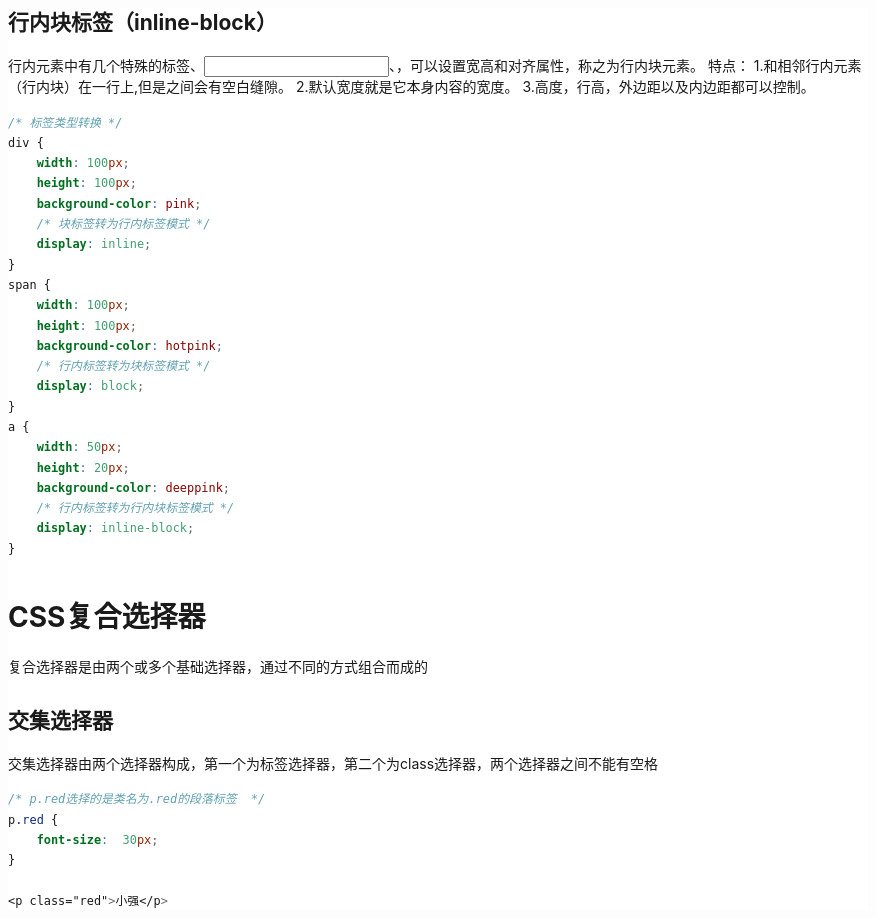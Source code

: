 ## 行内块标签（inline-block）

行内元素中有几个特殊的标签<img />、<input />、<td>，可以设置宽高和对齐属性，称之为行内块元素。
特点：
1.和相邻行内元素（行内块）在一行上,但是之间会有空白缝隙。
2.默认宽度就是它本身内容的宽度。
3.高度，行高，外边距以及内边距都可以控制。

```css
/* 标签类型转换 */
div {
    width: 100px;
    height: 100px;
    background-color: pink;
    /* 块标签转为行内标签模式 */
    display: inline;  
}
span {
    width: 100px;
    height: 100px;
    background-color: hotpink;
    /* 行内标签转为块标签模式 */
    display: block;  
}
a {
    width: 50px;
    height: 20px;
    background-color: deeppink;
    /* 行内标签转为行内块标签模式 */
    display: inline-block;  
}
```



# CSS复合选择器

复合选择器是由两个或多个基础选择器，通过不同的方式组合而成的

## 交集选择器

交集选择器由两个选择器构成，第一个为标签选择器，第二个为class选择器，两个选择器之间不能有空格

~~~css
/* p.red选择的是类名为.red的段落标签  */
p.red {
	font-size:  30px;
}
         
<p class="red">小强</p>
~~~
